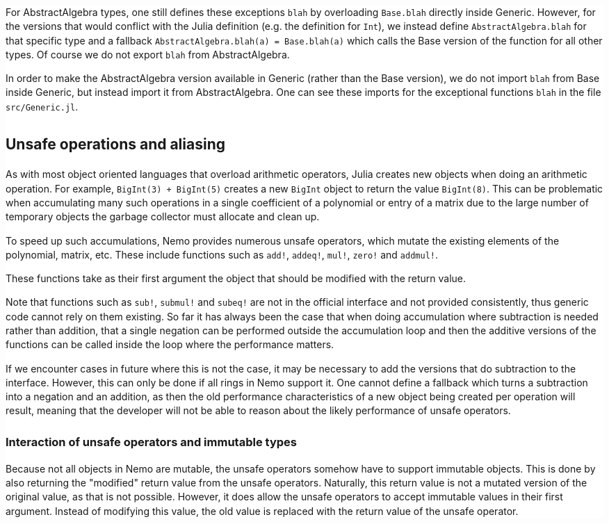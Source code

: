For AbstractAlgebra types, one still defines these exceptions `blah` by
overloading `Base.blah` directly inside Generic. However, for the versions that
would conflict with the Julia definition (e.g. the definition for `Int`), we
instead define `AbstractAlgebra.blah` for that specific type and a fallback
`AbstractAlgebra.blah(a) = Base.blah(a)` which calls the Base version of the
function for all other types. Of course we do not export `blah` from
AbstractAlgebra.

In order to make the AbstractAlgebra version available in Generic (rather than
the Base version), we do not import `blah` from Base inside Generic, but
instead import it from AbstractAlgebra. One can see these imports for the
exceptional functions `blah` in the file `src/Generic.jl`.

## Unsafe operations and aliasing

As with most object oriented languages that overload arithmetic operators,
Julia creates new objects when doing an arithmetic operation. For example,
`BigInt(3) + BigInt(5)` creates a new `BigInt` object to return the value
`BigInt(8)`. This can be problematic when accumulating many such operations
in a single coefficient of a polynomial or entry of a matrix due to the large
number of temporary objects the garbage collector must allocate and clean up.

To speed up such accumulations, Nemo provides numerous unsafe operators, which
mutate the existing elements of the polynomial, matrix, etc. These include
functions such as `add!`, `addeq!`, `mul!`, `zero!` and `addmul!`.

These functions take as their first argument the object that should be modified
with the return value.

Note that functions such as `sub!`, `submul!` and `subeq!` are not in the
official interface and not provided consistently, thus generic code cannot
rely on them existing. So far it has always been the case that when doing
accumulation where subtraction is needed rather than addition, that a single
negation can be performed outside the accumulation loop and then the additive
versions of the functions can be called inside the loop where the performance
matters.

If we encounter cases in future where this is not the case, it may be necessary
to add the versions that do subtraction to the interface. However, this can
only be done if all rings in Nemo support it. One cannot define a fallback
which turns a subtraction into a negation and an addition, as then the old
performance characteristics of a new object being created per operation will
result, meaning that the developer will not be able to reason about the likely
performance of unsafe operators.

### Interaction of unsafe operators and immutable types

Because not all objects in Nemo are mutable, the unsafe operators somehow have
to support immutable objects. This is done by also returning the "modified"
return value from the unsafe operators. Naturally, this return value is not a
mutated version of the original value, as that is not possible. However, it
does allow the unsafe operators to accept immutable values in their first
argument. Instead of modifying this value, the old value is replaced with the
return value of the unsafe operator.
